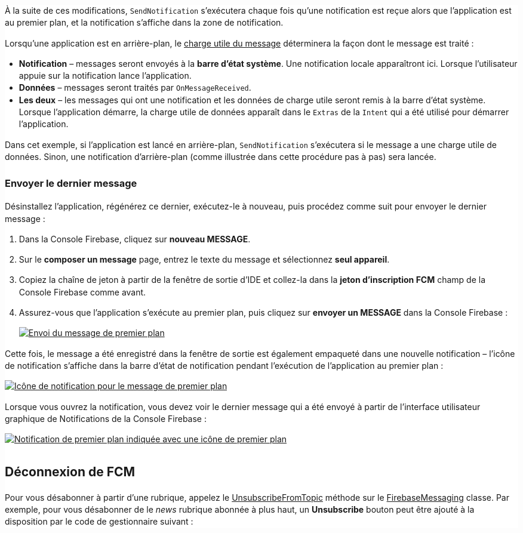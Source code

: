 À la suite de ces modifications, `SendNotification` s’exécutera chaque fois qu’une notification est reçue alors que l’application est au premier plan, et la notification s’affiche dans la zone de notification.

Lorsqu’une application est en arrière-plan, le [charge utile du message](https://firebase.google.com/docs/cloud-messaging/concept-options#notifications_and_data_messages) déterminera la façon dont le message est traité :

* **Notification** &ndash; messages seront envoyés à la **barre d’état système**. Une notification locale apparaîtront ici. Lorsque l’utilisateur appuie sur la notification lance l’application.
* **Données** &ndash; messages seront traités par `OnMessageReceived`.
* **Les deux** &ndash; les messages qui ont une notification et les données de charge utile seront remis à la barre d’état système. Lorsque l’application démarre, la charge utile de données apparaît dans le `Extras` de la `Intent` qui a été utilisé pour démarrer l’application.

Dans cet exemple, si l’application est lancé en arrière-plan, `SendNotification` s’exécutera si le message a une charge utile de données. Sinon, une notification d’arrière-plan (comme illustrée dans cette procédure pas à pas) sera lancée.

### <a name="send-the-last-message"></a>Envoyer le dernier message

Désinstallez l’application, régénérez ce dernier, exécutez-le à nouveau, puis procédez comme suit pour envoyer le dernier message :

1.  Dans la Console Firebase, cliquez sur **nouveau MESSAGE**.

2.  Sur le **composer un message** page, entrez le texte du message et sélectionnez **seul appareil**.

3.  Copiez la chaîne de jeton à partir de la fenêtre de sortie d’IDE et collez-la dans la **jeton d’inscription FCM** champ de la Console Firebase comme avant.

4.  Assurez-vous que l’application s’exécute au premier plan, puis cliquez sur **envoyer un MESSAGE** dans la Console Firebase :

    [![Envoi du message de premier plan](remote-notifications-with-fcm-images/21-console-fg-msg-sml.png)](remote-notifications-with-fcm-images/21-console-fg-msg.png#lightbox)

Cette fois, le message a été enregistré dans la fenêtre de sortie est également empaqueté dans une nouvelle notification &ndash; l’icône de notification s’affiche dans la barre d’état de notification pendant l’exécution de l’application au premier plan :

[![Icône de notification pour le message de premier plan](remote-notifications-with-fcm-images/22-foreground-icon-sml.png)](remote-notifications-with-fcm-images/22-foreground-icon.png#lightbox)

Lorsque vous ouvrez la notification, vous devez voir le dernier message qui a été envoyé à partir de l’interface utilisateur graphique de Notifications de la Console Firebase :

[![Notification de premier plan indiquée avec une icône de premier plan](remote-notifications-with-fcm-images/23-foreground-msg-sml.png)](remote-notifications-with-fcm-images/23-foreground-msg.png#lightbox)


## <a name="disconnecting-from-fcm"></a>Déconnexion de FCM

Pour vous désabonner à partir d’une rubrique, appelez le [UnsubscribeFromTopic](https://firebase.google.com/docs/reference/android/com/google/firebase/messaging/FirebaseMessaging.html#unsubscribeFromTopic%28java.lang.String%29) méthode sur le [FirebaseMessaging](https://firebase.google.com/docs/reference/android/com/google/firebase/messaging/FirebaseMessaging) classe. Par exemple, pour vous désabonner de le _news_ rubrique abonnée à plus haut, un **Unsubscribe** bouton peut être ajouté à la disposition par le code de gestionnaire suivant :
